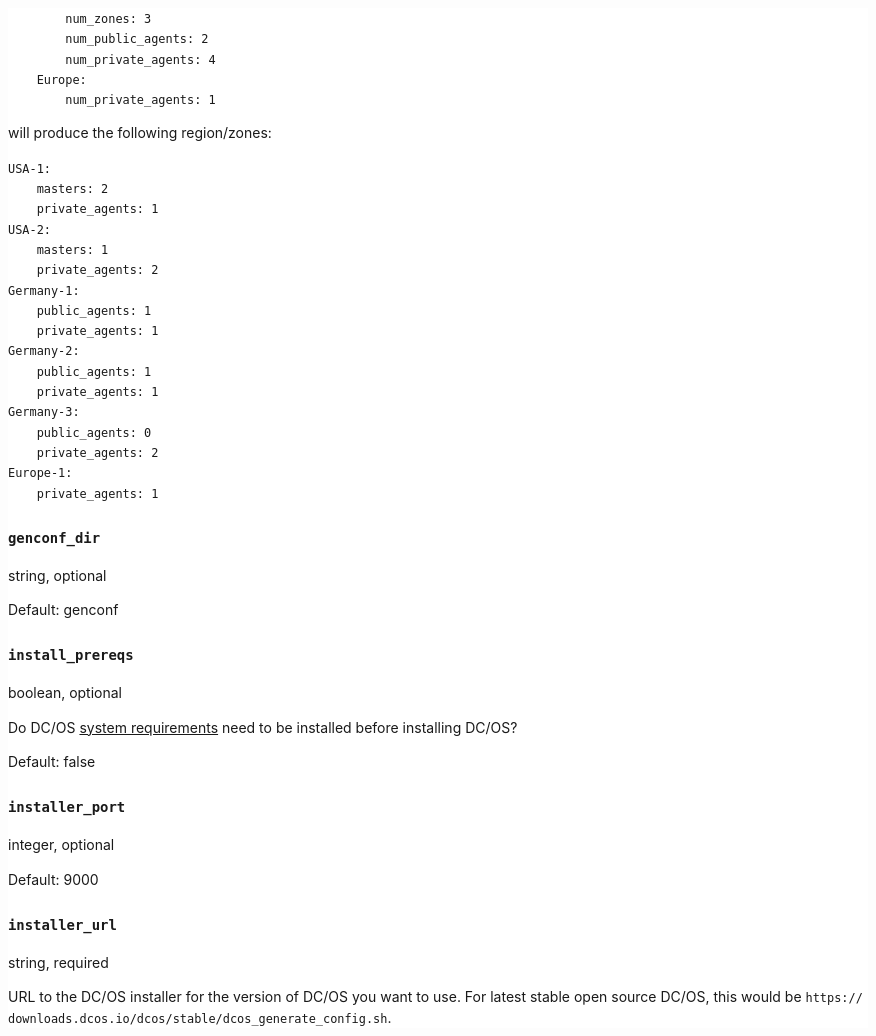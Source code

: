 ```
        num_zones: 3
        num_public_agents: 2
        num_private_agents: 4
    Europe:
        num_private_agents: 1
```
will produce the following region/zones:
```
USA-1:
    masters: 2
    private_agents: 1
USA-2:
    masters: 1
    private_agents: 2
Germany-1:
    public_agents: 1
    private_agents: 1
Germany-2:
    public_agents: 1
    private_agents: 1
Germany-3:
    public_agents: 0
    private_agents: 2
Europe-1:
    private_agents: 1
```

### `genconf_dir`

string, optional

Default: genconf

### `install_prereqs`

boolean, optional

Do DC/OS [system requirements](https://docs.mesosphere.com/1.11/installing-upgrading/custom/system-requirements/) need to be installed before installing DC/OS? 

Default: false

### `installer_port`

integer, optional

Default: 9000


### `installer_url`

string, required

URL to the DC/OS installer for the version of DC/OS you want to use. For latest stable open source DC/OS, this would be `https://downloads.dcos.io/dcos/stable/dcos_generate_config.sh`.
